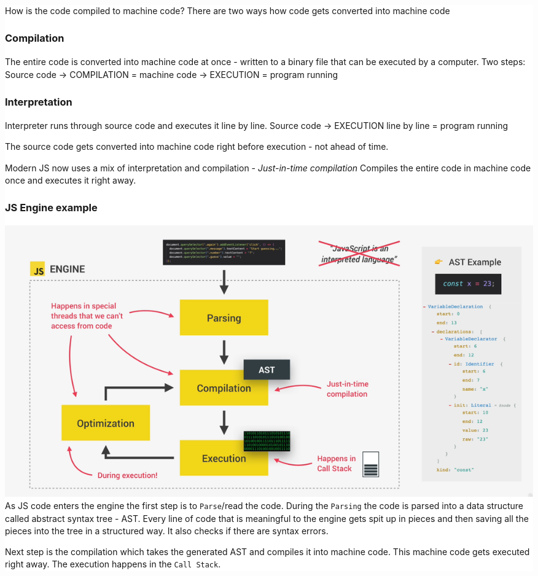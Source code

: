 How is the code compiled to machine code?
There are two ways how code gets converted into machine code

### Compilation

The entire code is converted into machine code at once - written to a binary file that can be executed by a computer.
Two steps:
Source code -> COMPILATION = machine code -> EXECUTION = program running

### Interpretation

Interpreter runs through source code and executes it line by line.
Source code -> EXECUTION line by line = program running

The source code gets converted into machine code right before execution - not ahead of time.

Modern JS now uses a mix of interpretation and compilation - _Just-in-time compilation_
Compiles the entire code in machine code once and executes it right away.

### JS Engine example

![JS Engine](./img/JSEngine.png)
As JS code enters the engine the first step is to `Parse`/read the code.
During the `Parsing` the code is parsed into a data structure called abstract syntax tree - AST.
Every line of code that is meaningful to the engine gets spit up in pieces and then saving
all the pieces into the tree in a structured way. It also checks if there are syntax errors.

Next step is the compilation which takes the generated AST and compiles it into machine code.
This machine code gets executed right away. The execution happens in the `Call Stack`.
